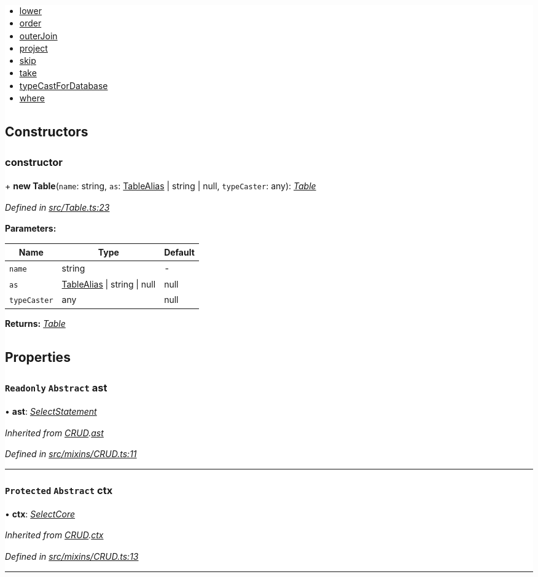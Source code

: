 - [lower](_table_.table.md#lower)
- [order](_table_.table.md#order)
- [outerJoin](_table_.table.md#outerjoin)
- [project](_table_.table.md#project)
- [skip](_table_.table.md#skip)
- [take](_table_.table.md#take)
- [typeCastForDatabase](_table_.table.md#typecastfordatabase)
- [where](_table_.table.md#where)

## Constructors

### constructor

\+ **new Table**(`name`: string, `as`:
[TableAlias](_nodes_tablealias_.tablealias.md) | string | null, `typeCaster`:
any): _[Table](_table_.table.md)_

_Defined in
[src/Table.ts:23](https://github.com/sequeljs/ast/blob/aa0ef0f/src/Table.ts#L23)_

**Parameters:**

| Name         | Type                                                                     | Default |
| ------------ | ------------------------------------------------------------------------ | ------- |
| `name`       | string                                                                   | -       |
| `as`         | [TableAlias](_nodes_tablealias_.tablealias.md) &#124; string &#124; null | null    |
| `typeCaster` | any                                                                      | null    |

**Returns:** _[Table](_table_.table.md)_

## Properties

### `Readonly` `Abstract` ast

• **ast**: _[SelectStatement](_nodes_selectstatement_.selectstatement.md)_

_Inherited from
[CRUD](_mixins_crud_.crud.md).[ast](_mixins_crud_.crud.md#readonly-abstract-ast)_

_Defined in
[src/mixins/CRUD.ts:11](https://github.com/sequeljs/ast/blob/aa0ef0f/src/mixins/CRUD.ts#L11)_

---

### `Protected` `Abstract` ctx

• **ctx**: _[SelectCore](_nodes_selectcore_.selectcore.md)_

_Inherited from
[CRUD](_mixins_crud_.crud.md).[ctx](_mixins_crud_.crud.md#protected-abstract-ctx)_

_Defined in
[src/mixins/CRUD.ts:13](https://github.com/sequeljs/ast/blob/aa0ef0f/src/mixins/CRUD.ts#L13)_

---